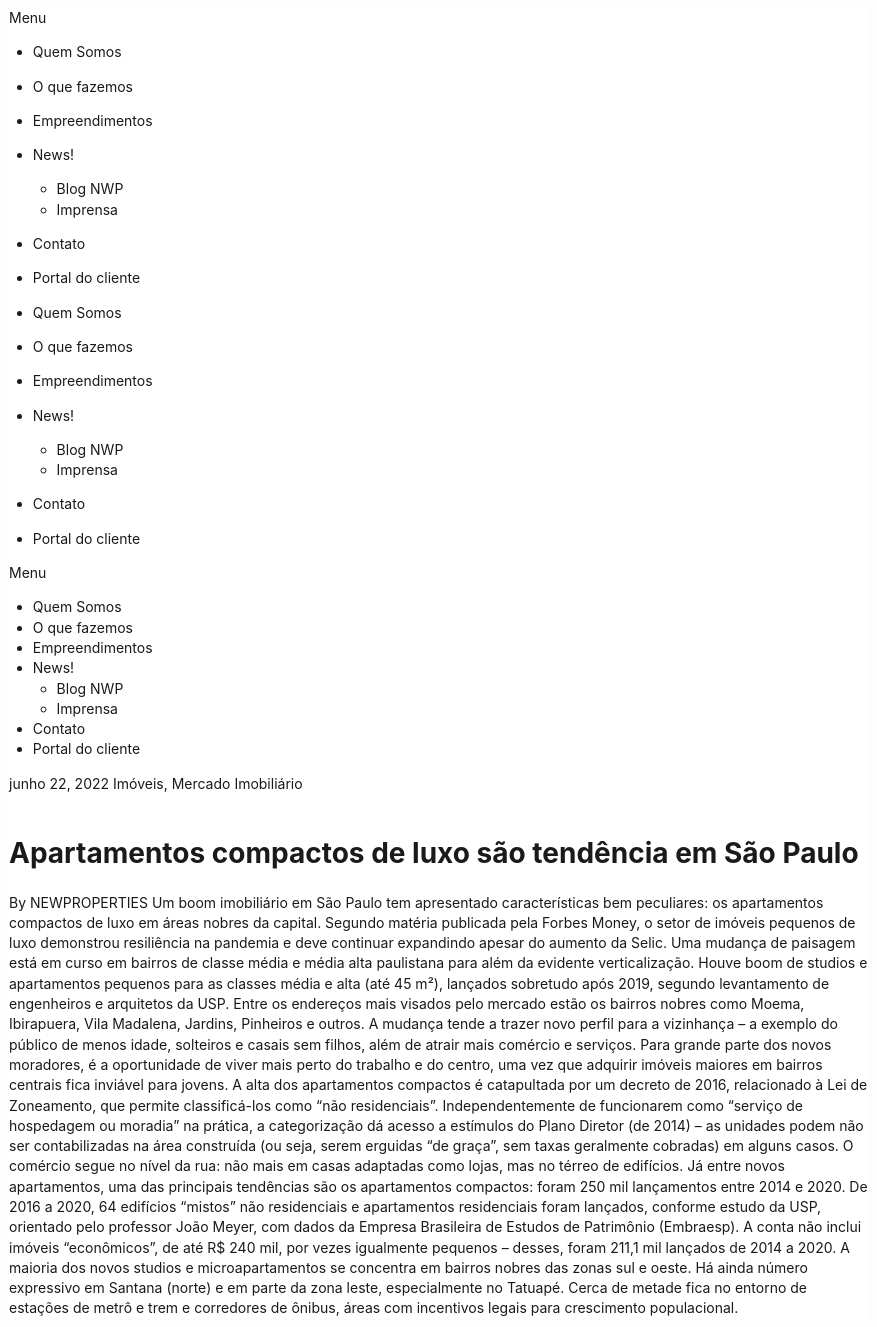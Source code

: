 
Menu
  * Quem Somos
  * O que fazemos
  * Empreendimentos
  * News!
    * Blog NWP
    * Imprensa
  * Contato
  * Portal do cliente


  * Quem Somos
  * O que fazemos
  * Empreendimentos
  * News!
    * Blog NWP
    * Imprensa
  * Contato
  * Portal do cliente


Menu
  * Quem Somos
  * O que fazemos
  * Empreendimentos
  * News!
    * Blog NWP
    * Imprensa
  * Contato
  * Portal do cliente


junho 22, 2022 Imóveis, Mercado Imobiliário 
# Apartamentos compactos de luxo são tendência em São Paulo
By NEWPROPERTIES
Um boom imobiliário em São Paulo tem apresentado características bem peculiares: os apartamentos compactos de luxo em áreas nobres da capital. Segundo matéria publicada pela Forbes Money, o setor de imóveis pequenos de luxo demonstrou resiliência na pandemia e deve continuar expandindo apesar do aumento da Selic.
Uma mudança de paisagem está em curso em bairros de classe média e média alta paulistana para além da evidente verticalização. Houve boom de studios e apartamentos pequenos para as classes média e alta (até 45 m²), lançados sobretudo após 2019, segundo levantamento de engenheiros e arquitetos da USP.
Entre os endereços mais visados pelo mercado estão os bairros nobres como Moema, Ibirapuera, Vila Madalena, Jardins, Pinheiros e outros. A mudança tende a trazer novo perfil para a vizinhança – a exemplo do público de menos idade, solteiros e casais sem filhos, além de atrair mais comércio e serviços. Para grande parte dos novos moradores, é a oportunidade de viver mais perto do trabalho e do centro, uma vez que adquirir imóveis maiores em bairros centrais fica inviável para jovens.
A alta dos apartamentos compactos é catapultada por um decreto de 2016, relacionado à Lei de Zoneamento, que permite classificá-los como “não residenciais”. Independentemente de funcionarem como “serviço de hospedagem ou moradia” na prática, a categorização dá acesso a estímulos do Plano Diretor (de 2014) – as unidades podem não ser contabilizadas na área construída (ou seja, serem erguidas “de graça”, sem taxas geralmente cobradas) em alguns casos.
O comércio segue no nível da rua: não mais em casas adaptadas como lojas, mas no térreo de edifícios. Já entre novos apartamentos, uma das principais tendências são os apartamentos compactos: foram 250 mil lançamentos entre 2014 e 2020.
De 2016 a 2020, 64 edifícios “mistos” não residenciais e apartamentos residenciais foram lançados, conforme estudo da USP, orientado pelo professor João Meyer, com dados da Empresa Brasileira de Estudos de Patrimônio (Embraesp). A conta não inclui imóveis “econômicos”, de até R$ 240 mil, por vezes igualmente pequenos – desses, foram 211,1 mil lançados de 2014 a 2020.
A maioria dos novos studios e microapartamentos se concentra em bairros nobres das zonas sul e oeste. Há ainda número expressivo em Santana (norte) e em parte da zona leste, especialmente no Tatuapé. Cerca de metade fica no entorno de estações de metrô e trem e corredores de ônibus, áreas com incentivos legais para crescimento populacional.